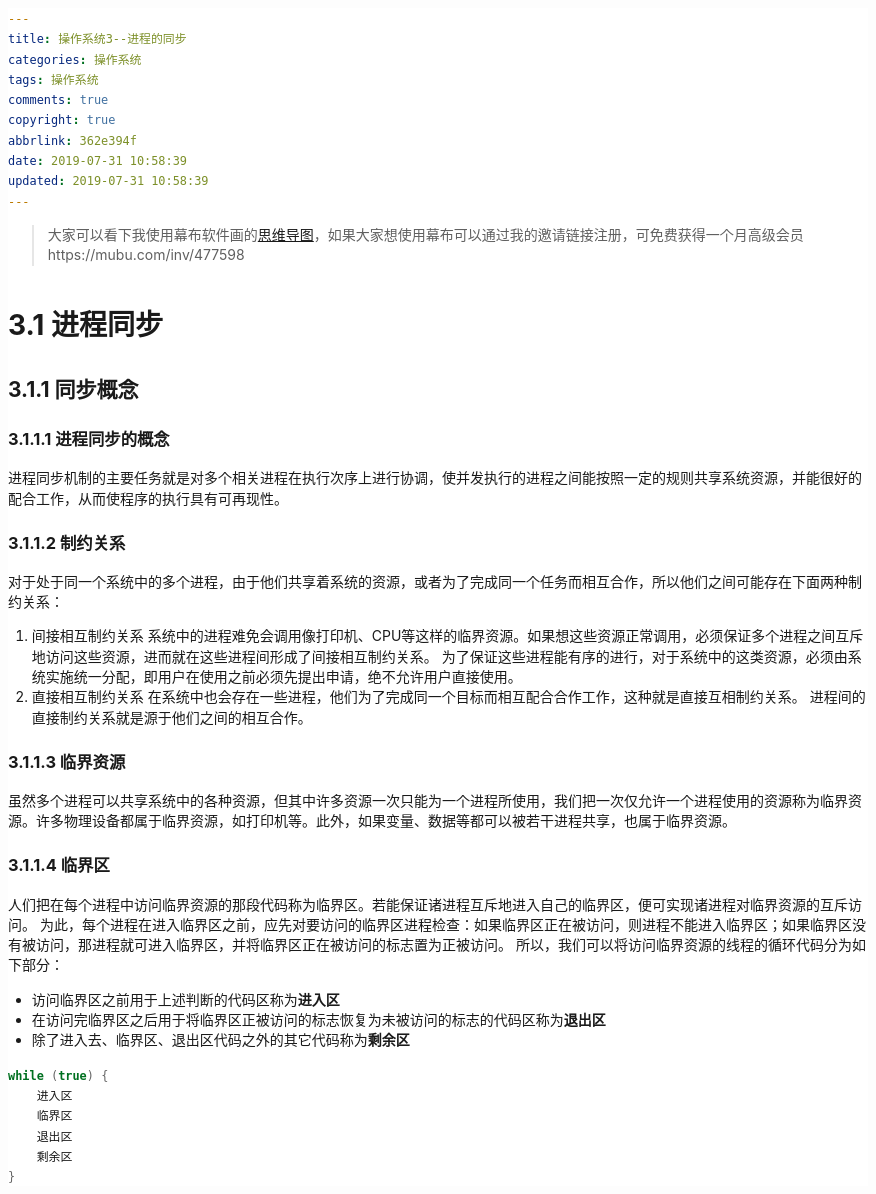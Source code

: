 ```yaml
---
title: 操作系统3--进程的同步
categories: 操作系统
tags: 操作系统
comments: true
copyright: true
abbrlink: 362e394f
date: 2019-07-31 10:58:39
updated: 2019-07-31 10:58:39
---
```

>大家可以看下我使用幕布软件画的[思维导图](https://mubu.com/doc/3Pf0zwzrgw)，如果大家想使用幕布可以通过我的邀请链接注册，可免费获得一个月高级会员https://mubu.com/inv/477598

# 3.1 进程同步
## 3.1.1 同步概念
### 3.1.1.1 进程同步的概念
进程同步机制的主要任务就是对多个相关进程在执行次序上进行协调，使并发执行的进程之间能按照一定的规则共享系统资源，并能很好的配合工作，从而使程序的执行具有可再现性。

### 3.1.1.2 制约关系
对于处于同一个系统中的多个进程，由于他们共享着系统的资源，或者为了完成同一个任务而相互合作，所以他们之间可能存在下面两种制约关系：
1. 间接相互制约关系
    系统中的进程难免会调用像打印机、CPU等这样的临界资源。如果想这些资源正常调用，必须保证多个进程之间互斥地访问这些资源，进而就在这些进程间形成了间接相互制约关系。
    为了保证这些进程能有序的进行，对于系统中的这类资源，必须由系统实施统一分配，即用户在使用之前必须先提出申请，绝不允许用户直接使用。
2. 直接相互制约关系
    在系统中也会存在一些进程，他们为了完成同一个目标而相互配合合作工作，这种就是直接互相制约关系。
    进程间的直接制约关系就是源于他们之间的相互合作。

### 3.1.1.3 临界资源
虽然多个进程可以共享系统中的各种资源，但其中许多资源一次只能为一个进程所使用，我们把一次仅允许一个进程使用的资源称为临界资源。许多物理设备都属于临界资源，如打印机等。此外，如果变量、数据等都可以被若干进程共享，也属于临界资源。

### 3.1.1.4 临界区
人们把在每个进程中访问临界资源的那段代码称为临界区。若能保证诸进程互斥地进入自己的临界区，便可实现诸进程对临界资源的互斥访问。
为此，每个进程在进入临界区之前，应先对要访问的临界区进程检查：如果临界区正在被访问，则进程不能进入临界区；如果临界区没有被访问，那进程就可进入临界区，并将临界区正在被访问的标志置为正被访问。
所以，我们可以将访问临界资源的线程的循环代码分为如下部分：
- 访问临界区之前用于上述判断的代码区称为**进入区**
- 在访问完临界区之后用于将临界区正被访问的标志恢复为未被访问的标志的代码区称为**退出区**
- 除了进入去、临界区、退出区代码之外的其它代码称为**剩余区**

```c
while (true) {
    进入区
    临界区
    退出区
    剩余区
}
```
